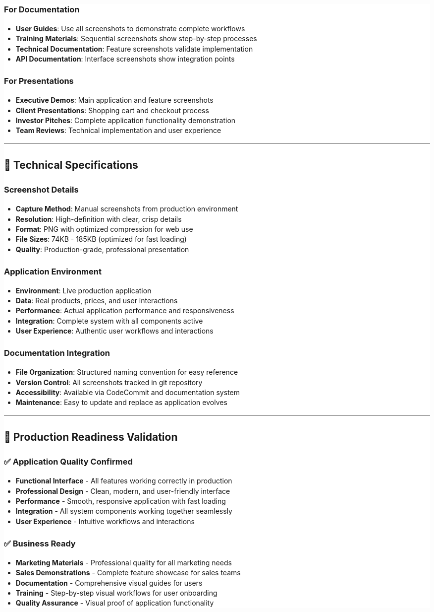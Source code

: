### **For Documentation**
- **User Guides**: Use all screenshots to demonstrate complete workflows
- **Training Materials**: Sequential screenshots show step-by-step processes
- **Technical Documentation**: Feature screenshots validate implementation
- **API Documentation**: Interface screenshots show integration points

### **For Presentations**
- **Executive Demos**: Main application and feature screenshots
- **Client Presentations**: Shopping cart and checkout process
- **Investor Pitches**: Complete application functionality demonstration
- **Team Reviews**: Technical implementation and user experience

---

## 🔧 **Technical Specifications**

### **Screenshot Details**
- **Capture Method**: Manual screenshots from production environment
- **Resolution**: High-definition with clear, crisp details
- **Format**: PNG with optimized compression for web use
- **File Sizes**: 74KB - 185KB (optimized for fast loading)
- **Quality**: Production-grade, professional presentation

### **Application Environment**
- **Environment**: Live production application
- **Data**: Real products, prices, and user interactions
- **Performance**: Actual application performance and responsiveness
- **Integration**: Complete system with all components active
- **User Experience**: Authentic user workflows and interactions

### **Documentation Integration**
- **File Organization**: Structured naming convention for easy reference
- **Version Control**: All screenshots tracked in git repository
- **Accessibility**: Available via CodeCommit and documentation system
- **Maintenance**: Easy to update and replace as application evolves

---

## 🚀 **Production Readiness Validation**

### **✅ Application Quality Confirmed**
- **Functional Interface** - All features working correctly in production
- **Professional Design** - Clean, modern, and user-friendly interface
- **Performance** - Smooth, responsive application with fast loading
- **Integration** - All system components working together seamlessly
- **User Experience** - Intuitive workflows and interactions

### **✅ Business Ready**
- **Marketing Materials** - Professional quality for all marketing needs
- **Sales Demonstrations** - Complete feature showcase for sales teams
- **Documentation** - Comprehensive visual guides for users
- **Training** - Step-by-step visual workflows for user onboarding
- **Quality Assurance** - Visual proof of application functionality
